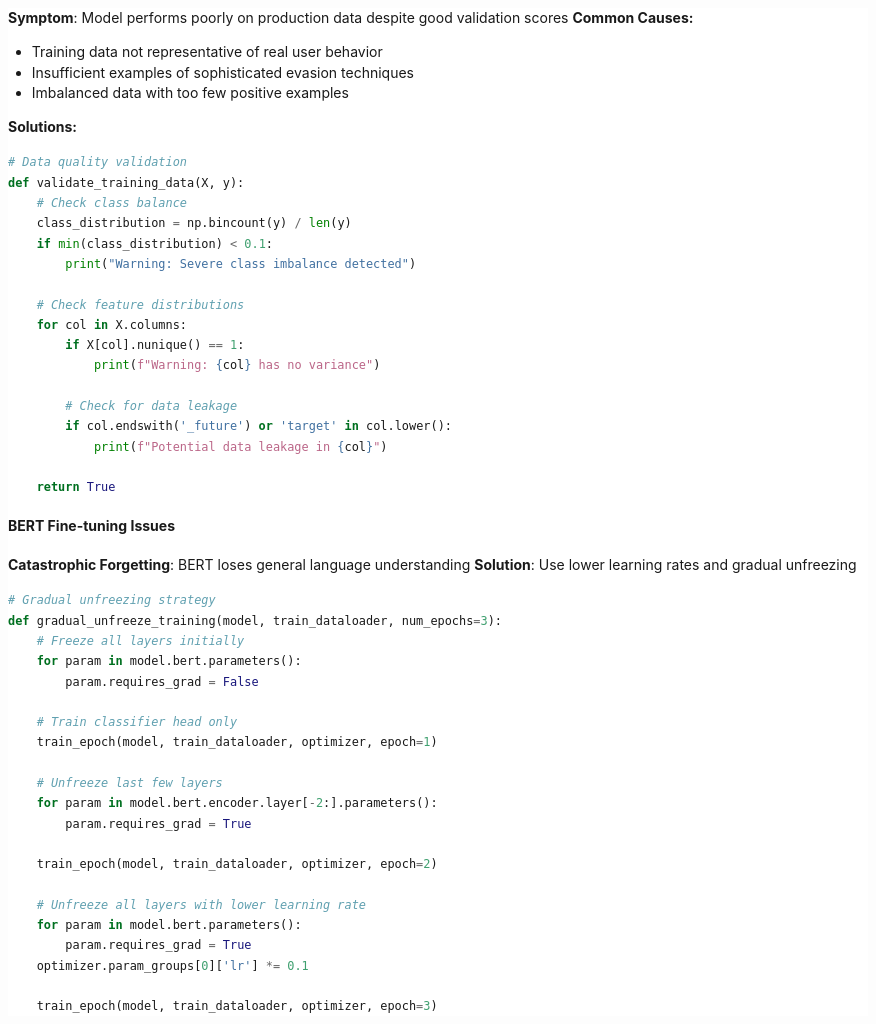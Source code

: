 **Symptom**: Model performs poorly on production data despite good validation scores **Common Causes:**

- Training data not representative of real user behavior
- Insufficient examples of sophisticated evasion techniques
- Imbalanced data with too few positive examples

**Solutions:**

```python
# Data quality validation
def validate_training_data(X, y):
    # Check class balance
    class_distribution = np.bincount(y) / len(y)
    if min(class_distribution) < 0.1:
        print("Warning: Severe class imbalance detected")
    
    # Check feature distributions
    for col in X.columns:
        if X[col].nunique() == 1:
            print(f"Warning: {col} has no variance")
        
        # Check for data leakage
        if col.endswith('_future') or 'target' in col.lower():
            print(f"Potential data leakage in {col}")
    
    return True
```

#### BERT Fine-tuning Issues

**Catastrophic Forgetting**: BERT loses general language understanding **Solution**: Use lower learning rates and gradual unfreezing

```python
# Gradual unfreezing strategy
def gradual_unfreeze_training(model, train_dataloader, num_epochs=3):
    # Freeze all layers initially
    for param in model.bert.parameters():
        param.requires_grad = False
    
    # Train classifier head only
    train_epoch(model, train_dataloader, optimizer, epoch=1)
    
    # Unfreeze last few layers
    for param in model.bert.encoder.layer[-2:].parameters():
        param.requires_grad = True
    
    train_epoch(model, train_dataloader, optimizer, epoch=2)
    
    # Unfreeze all layers with lower learning rate
    for param in model.bert.parameters():
        param.requires_grad = True
    optimizer.param_groups[0]['lr'] *= 0.1
    
    train_epoch(model, train_dataloader, optimizer, epoch=3)
```
